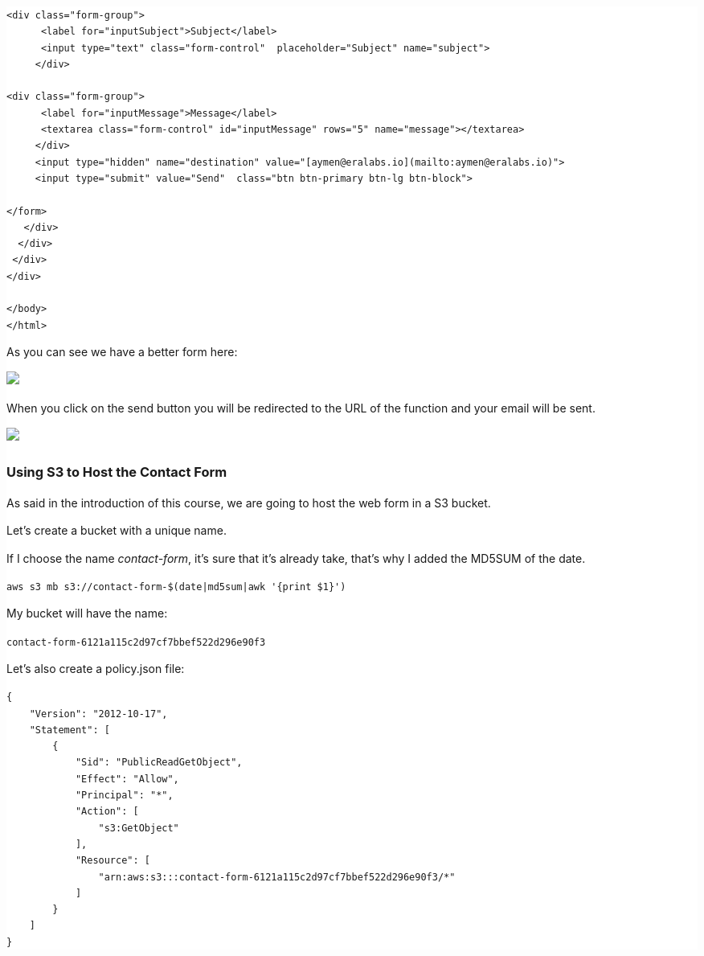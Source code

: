     <div class="form-group">
          <label for="inputSubject">Subject</label>
          <input type="text" class="form-control"  placeholder="Subject" name="subject">
         </div>

    <div class="form-group">
          <label for="inputMessage">Message</label>
          <textarea class="form-control" id="inputMessage" rows="5" name="message"></textarea>
         </div>
         <input type="hidden" name="destination" value="[aymen@eralabs.io](mailto:aymen@eralabs.io)">
         <input type="submit" value="Send"  class="btn btn-primary btn-lg btn-block">

    </form>
       </div>
      </div>
     </div>
    </div>

    </body>
    </html>

As you can see we have a better form here:

![](https://cdn-images-1.medium.com/max/2046/1*HWTRb7GoYpR_NgT1EkP0aw.png)

When you click on the send button you will be redirected to the URL of the function and your email will be sent.

![](https://cdn-images-1.medium.com/max/2000/1*eaAKjwh7sA9kiXLhyg2w5g.png)

### Using S3 to Host the Contact Form

As said in the introduction of this course, we are going to host the web form in a S3 bucket.

Let’s create a bucket with a unique name.

If I choose the name *contact-form*, it’s sure that it’s already take, that’s why I added the MD5SUM of the date.

    aws s3 mb s3://contact-form-$(date|md5sum|awk '{print $1}')

My bucket will have the name:

    contact-form-6121a115c2d97cf7bbef522d296e90f3

Let’s also create a policy.json file:

    {
        "Version": "2012-10-17",
        "Statement": [
            {
                "Sid": "PublicReadGetObject",
                "Effect": "Allow",
                "Principal": "*",
                "Action": [
                    "s3:GetObject"
                ],
                "Resource": [
                    "arn:aws:s3:::contact-form-6121a115c2d97cf7bbef522d296e90f3/*"
                ]
            }
        ]
    }
